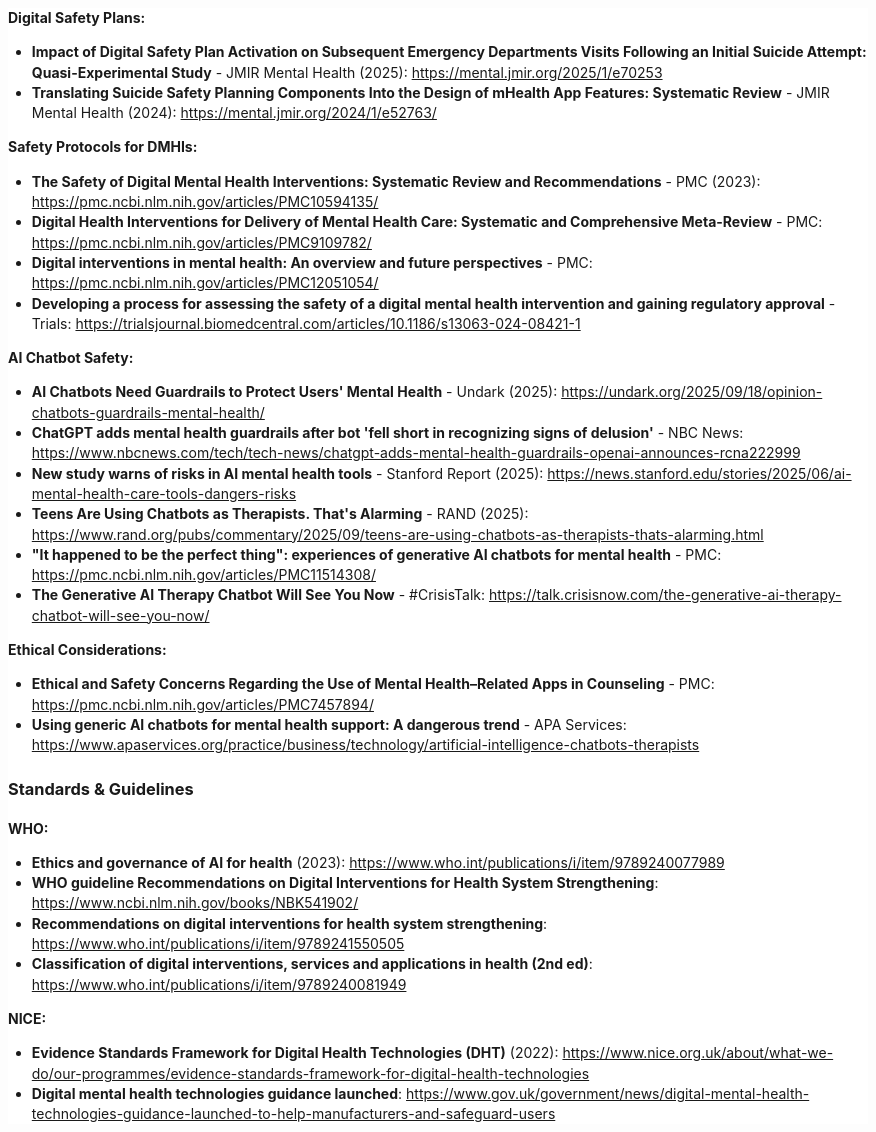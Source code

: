 **Digital Safety Plans:**
- **Impact of Digital Safety Plan Activation on Subsequent Emergency Departments Visits Following an Initial Suicide Attempt: Quasi-Experimental Study** - JMIR Mental Health (2025): https://mental.jmir.org/2025/1/e70253
- **Translating Suicide Safety Planning Components Into the Design of mHealth App Features: Systematic Review** - JMIR Mental Health (2024): https://mental.jmir.org/2024/1/e52763/

**Safety Protocols for DMHIs:**
- **The Safety of Digital Mental Health Interventions: Systematic Review and Recommendations** - PMC (2023): https://pmc.ncbi.nlm.nih.gov/articles/PMC10594135/
- **Digital Health Interventions for Delivery of Mental Health Care: Systematic and Comprehensive Meta-Review** - PMC: https://pmc.ncbi.nlm.nih.gov/articles/PMC9109782/
- **Digital interventions in mental health: An overview and future perspectives** - PMC: https://pmc.ncbi.nlm.nih.gov/articles/PMC12051054/
- **Developing a process for assessing the safety of a digital mental health intervention and gaining regulatory approval** - Trials: https://trialsjournal.biomedcentral.com/articles/10.1186/s13063-024-08421-1

**AI Chatbot Safety:**
- **AI Chatbots Need Guardrails to Protect Users' Mental Health** - Undark (2025): https://undark.org/2025/09/18/opinion-chatbots-guardrails-mental-health/
- **ChatGPT adds mental health guardrails after bot 'fell short in recognizing signs of delusion'** - NBC News: https://www.nbcnews.com/tech/tech-news/chatgpt-adds-mental-health-guardrails-openai-announces-rcna222999
- **New study warns of risks in AI mental health tools** - Stanford Report (2025): https://news.stanford.edu/stories/2025/06/ai-mental-health-care-tools-dangers-risks
- **Teens Are Using Chatbots as Therapists. That's Alarming** - RAND (2025): https://www.rand.org/pubs/commentary/2025/09/teens-are-using-chatbots-as-therapists-thats-alarming.html
- **"It happened to be the perfect thing": experiences of generative AI chatbots for mental health** - PMC: https://pmc.ncbi.nlm.nih.gov/articles/PMC11514308/
- **The Generative AI Therapy Chatbot Will See You Now** - #CrisisTalk: https://talk.crisisnow.com/the-generative-ai-therapy-chatbot-will-see-you-now/

**Ethical Considerations:**
- **Ethical and Safety Concerns Regarding the Use of Mental Health–Related Apps in Counseling** - PMC: https://pmc.ncbi.nlm.nih.gov/articles/PMC7457894/
- **Using generic AI chatbots for mental health support: A dangerous trend** - APA Services: https://www.apaservices.org/practice/business/technology/artificial-intelligence-chatbots-therapists

### Standards & Guidelines

**WHO:**
- **Ethics and governance of AI for health** (2023): https://www.who.int/publications/i/item/9789240077989
- **WHO guideline Recommendations on Digital Interventions for Health System Strengthening**: https://www.ncbi.nlm.nih.gov/books/NBK541902/
- **Recommendations on digital interventions for health system strengthening**: https://www.who.int/publications/i/item/9789241550505
- **Classification of digital interventions, services and applications in health (2nd ed)**: https://www.who.int/publications/i/item/9789240081949

**NICE:**
- **Evidence Standards Framework for Digital Health Technologies (DHT)** (2022): https://www.nice.org.uk/about/what-we-do/our-programmes/evidence-standards-framework-for-digital-health-technologies
- **Digital mental health technologies guidance launched**: https://www.gov.uk/government/news/digital-mental-health-technologies-guidance-launched-to-help-manufacturers-and-safeguard-users
